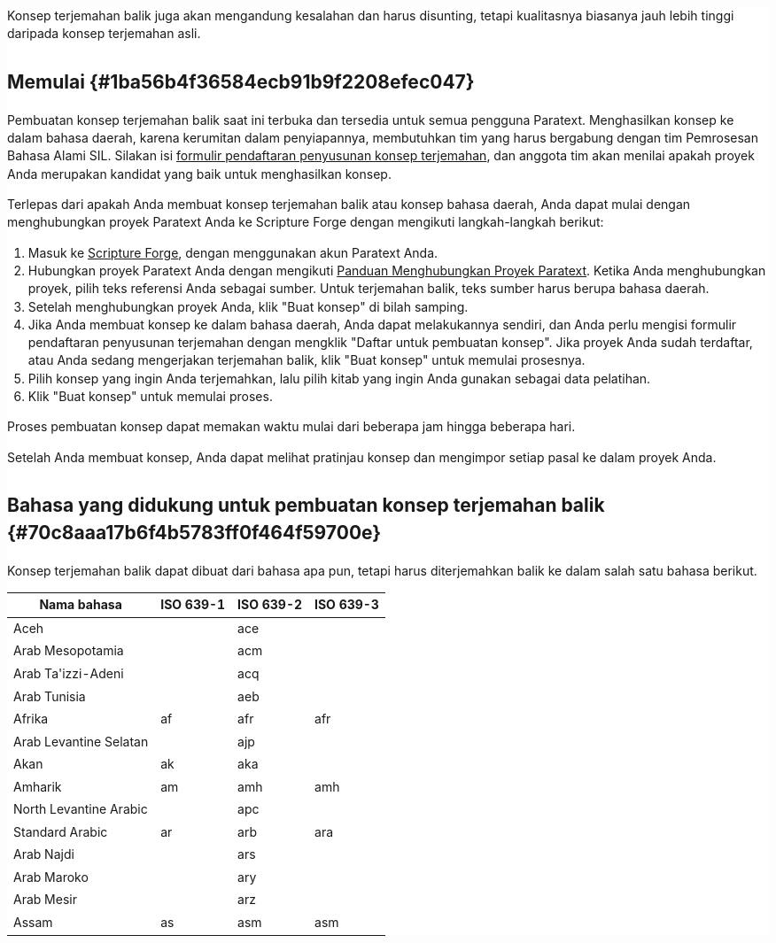 Konsep terjemahan balik juga akan mengandung kesalahan dan harus disunting, tetapi kualitasnya biasanya jauh lebih tinggi daripada konsep terjemahan asli.

## Memulai {#1ba56b4f36584ecb91b9f2208efec047}

Pembuatan konsep terjemahan balik saat ini terbuka dan tersedia untuk semua pengguna Paratext. Menghasilkan konsep ke dalam bahasa daerah, karena kerumitan dalam penyiapannya, membutuhkan tim yang harus bergabung dengan tim Pemrosesan Bahasa Alami SIL. Silakan isi [formulir pendaftaran penyusunan konsep terjemahan](https://app.smartsheet.com/b/form/305798a45a664d8585ac74e72241d8cc), dan anggota tim akan menilai apakah proyek Anda merupakan kandidat yang baik untuk menghasilkan konsep.

Terlepas dari apakah Anda membuat konsep terjemahan balik atau konsep bahasa daerah, Anda dapat mulai dengan menghubungkan proyek Paratext Anda ke Scripture Forge dengan mengikuti langkah-langkah berikut:

1. Masuk ke [Scripture Forge](https://scriptureforge.org/), dengan menggunakan akun Paratext Anda.
2. Hubungkan proyek Paratext Anda dengan mengikuti [Panduan Menghubungkan Proyek Paratext](https://help.scriptureforge.org/connect-paratext-project). Ketika Anda menghubungkan proyek, pilih teks referensi Anda sebagai sumber. Untuk terjemahan balik, teks sumber harus berupa bahasa daerah.
3. Setelah menghubungkan proyek Anda, klik "Buat konsep" di bilah samping.
4. Jika Anda membuat konsep ke dalam bahasa daerah, Anda dapat melakukannya sendiri, dan Anda perlu mengisi formulir pendaftaran penyusunan terjemahan dengan mengklik "Daftar untuk pembuatan konsep". Jika proyek Anda sudah terdaftar, atau Anda sedang mengerjakan terjemahan balik, klik "Buat konsep" untuk memulai prosesnya.
5. Pilih konsep yang ingin Anda terjemahkan, lalu pilih kitab yang ingin Anda gunakan sebagai data pelatihan.
6. Klik "Buat konsep" untuk memulai proses.

Proses pembuatan konsep dapat memakan waktu mulai dari beberapa jam hingga beberapa hari.

Setelah Anda membuat konsep, Anda dapat melihat pratinjau konsep dan mengimpor setiap pasal ke dalam proyek Anda.

## Bahasa yang didukung untuk pembuatan konsep terjemahan balik {#70c8aaa17b6f4b5783ff0f464f59700e}

Konsep terjemahan balik dapat dibuat dari bahasa apa pun, tetapi harus diterjemahkan balik ke dalam salah satu bahasa berikut.

| Nama bahasa                        | ISO 639-1 | ISO 639-2 | ISO 639-3 |
| ---------------------------------- | --------- | --------- | --------- |
| Aceh                               |           | ace       |           |
| Arab Mesopotamia                   |           | acm       |           |
| Arab Ta'izzi-Adeni                 |           | acq       |           |
| Arab Tunisia                       |           | aeb       |           |
| Afrika                             | af        | afr       | afr       |
| Arab Levantine Selatan             |           | ajp       |           |
| Akan                               | ak        | aka       |           |
| Amharik                            | am        | amh       | amh       |
| North Levantine Arabic             |           | apc       |           |
| Standard Arabic                    | ar        | arb       | ara       |
| Arab Najdi                         |           | ars       |           |
| Arab Maroko                        |           | ary       |           |
| Arab Mesir                         |           | arz       |           |
| Assam                              | as        | asm       | asm       |